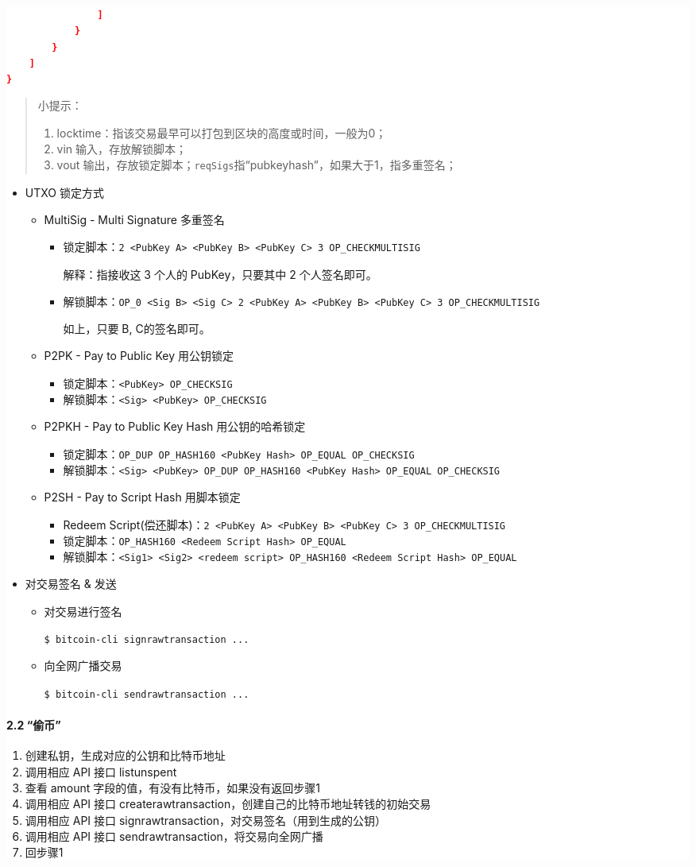   ```json
                  ]
              }
          }
      ]
  }
  ```

  > 小提示：
  >
  > 1. locktime：指该交易最早可以打包到区块的高度或时间，一般为0；
  > 2. vin 输入，存放解锁脚本；
  > 3. vout 输出，存放锁定脚本；`reqSigs`指“pubkeyhash”，如果大于1，指多重签名；

- UTXO 锁定方式

  - MultiSig - Multi Signature 多重签名

    - 锁定脚本：`2 <PubKey A> <PubKey B> <PubKey C> 3 OP_CHECKMULTISIG`

      解释：指接收这 3 个人的 PubKey，只要其中 2 个人签名即可。

    - 解锁脚本：`OP_0 <Sig B> <Sig C> 2 <PubKey A> <PubKey B> <PubKey C> 3 OP_CHECKMULTISIG`

      如上，只要 B, C的签名即可。

  - P2PK - Pay to Public Key 用公钥锁定

    - 锁定脚本：`<PubKey> OP_CHECKSIG`
    - 解锁脚本：`<Sig> <PubKey> OP_CHECKSIG`

  - P2PKH - Pay to Public Key Hash 用公钥的哈希锁定

    - 锁定脚本：`OP_DUP OP_HASH160 <PubKey Hash> OP_EQUAL OP_CHECKSIG`
    - 解锁脚本：`<Sig> <PubKey> OP_DUP OP_HASH160 <PubKey Hash> OP_EQUAL OP_CHECKSIG`

  - P2SH - Pay to Script Hash 用脚本锁定

    - Redeem Script(偿还脚本)：`2 <PubKey A> <PubKey B> <PubKey C> 3 OP_CHECKMULTISIG`
    - 锁定脚本：`OP_HASH160 <Redeem Script Hash> OP_EQUAL`
    - 解锁脚本：`<Sig1> <Sig2> <redeem script> OP_HASH160 <Redeem Script Hash> OP_EQUAL`

- 对交易签名 & 发送

  - 对交易进行签名

    ```shell
    $ bitcoin-cli signrawtransaction ...
    ```

  - 向全网广播交易

    ```shell
    $ bitcoin-cli sendrawtransaction ...
    ```


#### 2.2 “偷币”

1. 创建私钥，生成对应的公钥和比特币地址
2. 调用相应 API 接口 listunspent
3. 查看 amount 字段的值，有没有比特币，如果没有返回步骤1
4. 调用相应 API 接口 createrawtransaction，创建自己的比特币地址转钱的初始交易
5. 调用相应 API 接口 signrawtransaction，对交易签名（用到生成的公钥）
6. 调用相应 API 接口 sendrawtransaction，将交易向全网广播
7. 回步骤1
